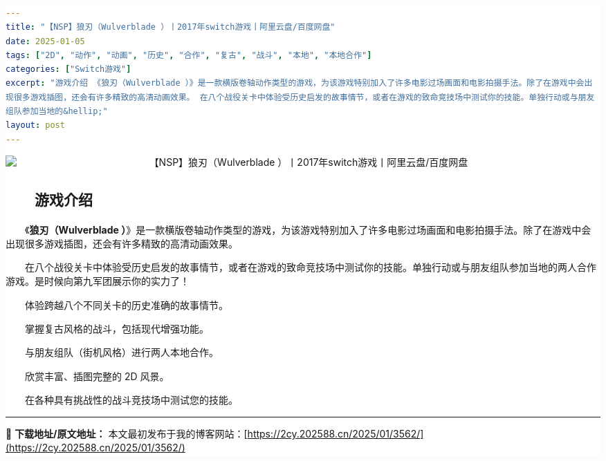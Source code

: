 ```yaml
---
title: "【NSP】狼刃（Wulverblade ）丨2017年switch游戏丨阿里云盘/百度网盘"
date: 2025-01-05
tags: ["2D", "动作", "动画", "历史", "合作", "复古", "战斗", "本地", "本地合作"]
categories: ["Switch游戏"]
excerpt: "游戏介绍 《狼刃（Wulverblade ）》是一款横版卷轴动作类型的游戏，为该游戏特别加入了许多电影过场画面和电影拍摄手法。除了在游戏中会出现很多游戏插图，还会有许多精致的高清动画效果。 在八个战役关卡中体验受历史启发的故事情节，或者在游戏的致命竞技场中测试你的技能。单独行动或与朋友组队参加当地的&hellip;"
layout: post
---
```


<div>
<div></div>
<div>
<p style="text-align: center;"><img style="display: block; margin-left: auto; margin-right: auto; width: 100%; height: auto;" src="https://2cy.202588.cn//wp-content/uploads/2025/01/20250105_677a2cb44d65f.webp" alt="【NSP】狼刃（Wulverblade ）丨2017年switch游戏丨阿里云盘/百度网盘" /></p>

<h2 style="white-space: normal; text-indent: 2em;">游戏介绍</h2>
<p style="white-space: normal; text-indent: 2em;"><span style="background-color: #ffffff;">《<strong>狼刃（Wulverblade ）</strong>》是一款横版卷轴动作类型的游戏，为该游戏特别加入了许多电影过场画面和电影拍摄手法。除了在游戏中会出现很多游戏插图，还会有许多精致的高清动画效果。</span></p>
<p style="white-space: normal; text-indent: 2em;"><span style="background-color: #ffffff;">在八个战役关卡中体验受历史启发的故事情节，或者在游戏的致命竞技场中测试你的技能。单独行动或与朋友组队参加当地的两人合作游戏。是时候向第九军团展示你的实力了！</span></p>
<p style="white-space: normal; text-indent: 2em;"><span style="background-color: #ffffff;">体验跨越八个不同关卡的历史准确的故事情节。</span></p>
<p style="white-space: normal; text-indent: 2em;"><span style="background-color: #ffffff;">掌握复古风格的战斗，包括现代增强功能。</span></p>
<p style="white-space: normal; text-indent: 2em;"><span style="background-color: #ffffff;">与朋友组队（街机风格）进行两人本地合作。</span></p>
<p style="white-space: normal; text-indent: 2em;"><span style="background-color: #ffffff;">欣赏丰富、插图完整的 2D 风景。</span></p>
<p style="white-space: normal; text-indent: 2em;"><span style="background-color: #ffffff;">在各种具有挑战性的战斗竞技场中测试您的技能。</span></p>
<p style="white-space: normal; text-indent: 2em;"></p>

</div>
</div>

---
📖 **下载地址/原文地址：** 本文最初发布于我的博客网站：[https://2cy.202588.cn/2025/01/3562/](https://2cy.202588.cn/2025/01/3562/)
